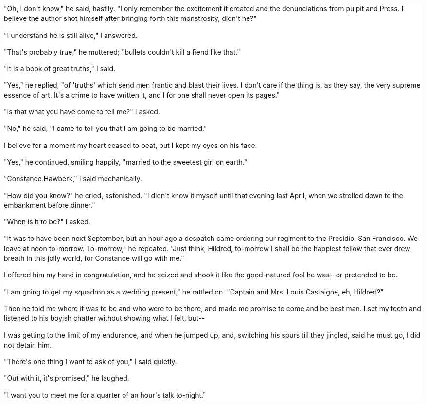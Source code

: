 "Oh, I don't know," he said, hastily. "I only remember the excitement it
created and the denunciations from pulpit and Press. I believe the author
shot himself after bringing forth this monstrosity, didn't he?"

"I understand he is still alive," I answered.

"That's probably true," he muttered; "bullets couldn't kill a fiend like
that."

"It is a book of great truths," I said.

"Yes," he replied, "of 'truths' which send men frantic and blast their
lives. I don't care if the thing is, as they say, the very supreme
essence of art. It's a crime to have written it, and I for one shall
never open its pages."

"Is that what you have come to tell me?" I asked.

"No," he said, "I came to tell you that I am going to be married."

I believe for a moment my heart ceased to beat, but I kept my eyes on his
face.

"Yes," he continued, smiling happily, "married to the sweetest girl on
earth."

"Constance Hawberk," I said mechanically.

"How did you know?" he cried, astonished. "I didn't know it myself until
that evening last April, when we strolled down to the embankment before
dinner."

"When is it to be?" I asked.

"It was to have been next September, but an hour ago a despatch came
ordering our regiment to the Presidio, San Francisco. We leave at noon
to-morrow. To-morrow," he repeated. "Just think, Hildred, to-morrow I
shall be the happiest fellow that ever drew breath in this jolly world,
for Constance will go with me."

I offered him my hand in congratulation, and he seized and shook it like
the good-natured fool he was--or pretended to be.

"I am going to get my squadron as a wedding present," he rattled on.
"Captain and Mrs. Louis Castaigne, eh, Hildred?"

Then he told me where it was to be and who were to be there, and made me
promise to come and be best man. I set my teeth and listened to his
boyish chatter without showing what I felt, but--

I was getting to the limit of my endurance, and when he jumped up, and,
switching his spurs till they jingled, said he must go, I did not detain
him.

"There's one thing I want to ask of you," I said quietly.

"Out with it, it's promised," he laughed.

"I want you to meet me for a quarter of an hour's talk to-night."
